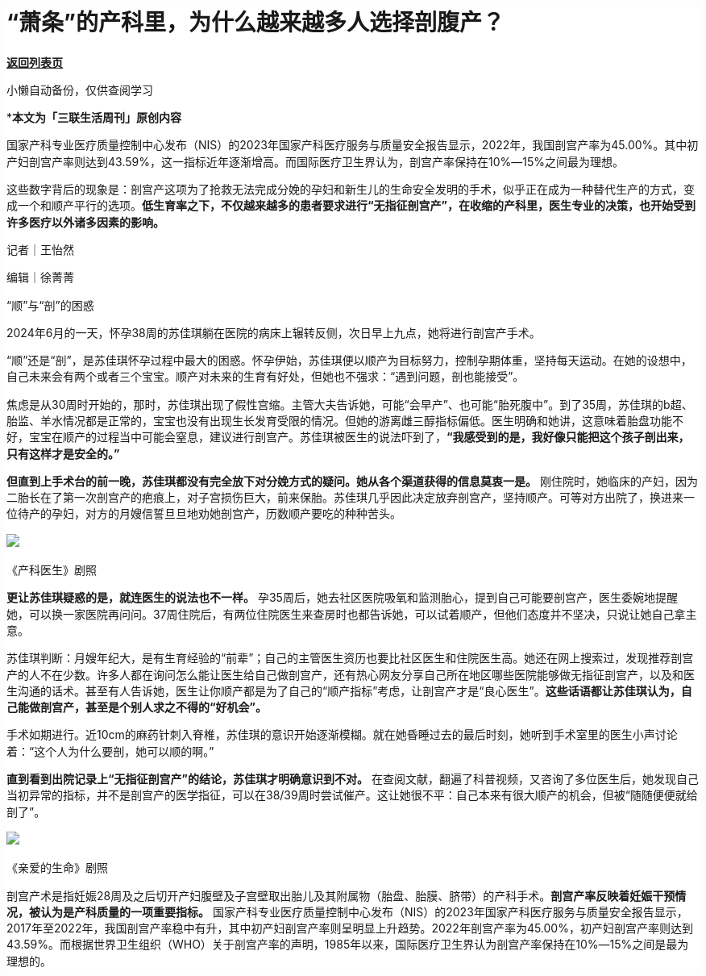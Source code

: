 # “萧条”的产科里，为什么越来越多人选择剖腹产？

[**返回列表页**](/gzh/三联生活周刊)

小懒自动备份，仅供查阅学习

***本文为「三联生活周刊」原创内容**  
  
国家产科专业医疗质量控制中心发布（NIS）的2023年国家产科医疗服务与质量安全报告显示，2022年，我国剖宫产率为45.00%。其中初产妇剖宫产率则达到43.59%，这一指标近年逐渐增高。而国际医疗卫生界认为，剖宫产率保持在10%―15%之间最为理想。

这些数字背后的现象是：剖宫产这项为了抢救无法完成分娩的孕妇和新生儿的生命安全发明的手术，似乎正在成为一种替代生产的方式，变成一个和顺产平行的选项。**低生育率之下，不仅越来越多的患者要求进行“无指征剖宫产”，在收缩的产科里，医生专业的决策，也开始受到许多医疗以外诸多因素的影响。**

  
  

记者｜王怡然

编辑｜徐菁菁

“顺”与“剖”的困惑

2024年6月的一天，怀孕38周的苏佳琪躺在医院的病床上辗转反侧，次日早上九点，她将进行剖宫产手术。

“顺”还是“剖”，是苏佳琪怀孕过程中最大的困惑。怀孕伊始，苏佳琪便以顺产为目标努力，控制孕期体重，坚持每天运动。在她的设想中，自己未来会有两个或者三个宝宝。顺产对未来的生育有好处，但她也不强求：“遇到问题，剖也能接受”。

焦虑是从30周时开始的，那时，苏佳琪出现了假性宫缩。主管大夫告诉她，可能“会早产”、也可能“胎死腹中”。到了35周，苏佳琪的b超、胎监、羊水情况都是正常的，宝宝也没有出现生长发育受限的情况。但她的游离雌三醇指标偏低。医生明确和她讲，这意味着胎盘功能不好，宝宝在顺产的过程当中可能会窒息，建议进行剖宫产。苏佳琪被医生的说法吓到了，**“我感受到的是，我好像只能把这个孩子剖出来，只有这样才是安全的。”**

**但直到上手术台的前一晚，苏佳琪都没有完全放下对分娩方式的疑问。她从各个渠道获得的信息莫衷一是。**
刚住院时，她临床的产妇，因为二胎长在了第一次剖宫产的疤痕上，对子宫损伤巨大，前来保胎。苏佳琪几乎因此决定放弃剖宫产，坚持顺产。可等对方出院了，换进来一位待产的孕妇，对方的月嫂信誓旦旦地劝她剖宫产，历数顺产要吃的种种苦头。

![](https://mmbiz.qpic.cn/mmbiz_jpg/VkpaUkchBmV9fpJ9ibvdtCSiaE4ubjm7MibOJ0z1zf448oUBQWYTqbOXHDVSNxnd4KBFXDFicl8ThDicH1RZdkS5ZkQ/640?wx_fmt=webp&from;=appmsg)

《产科医生》剧照

**更让苏佳琪疑惑的是，就连医生的说法也不一样。**
孕35周后，她去社区医院吸氧和监测胎心，提到自己可能要剖宫产，医生委婉地提醒她，可以换一家医院再问问。37周住院后，有两位住院医生来查房时也都告诉她，可以试着顺产，但他们态度并不坚决，只说让她自己拿主意。

苏佳琪判断：月嫂年纪大，是有生育经验的“前辈”；自己的主管医生资历也要比社区医生和住院医生高。她还在网上搜索过，发现推荐剖宫产的人不在少数。许多人都在询问怎么能让医生给自己做剖宫产，还有热心网友分享自己所在地区哪些医院能够做无指征剖宫产，以及和医生沟通的话术。甚至有人告诉她，医生让你顺产都是为了自己的“顺产指标”考虑，让剖宫产才是“良心医生”。**这些话语都让苏佳琪认为，自己能做剖宫产，甚至是个别人求之不得的“好机会”。**

手术如期进行。近10cm的麻药针刺入脊椎，苏佳琪的意识开始逐渐模糊。就在她昏睡过去的最后时刻，她听到手术室里的医生小声讨论着：“这个人为什么要剖，她可以顺的啊。”

**直到看到出院记录上“无指征剖宫产”的结论，苏佳琪才明确意识到不对。**
在查阅文献，翻遍了科普视频，又咨询了多位医生后，她发现自己当初异常的指标，并不是剖宫产的医学指征，可以在38/39周时尝试催产。这让她很不平：自己本来有很大顺产的机会，但被“随随便便就给剖了”。

![](https://mmbiz.qpic.cn/mmbiz_png/VkpaUkchBmV9fpJ9ibvdtCSiaE4ubjm7MibueALb2P2vR8egRVIxU6F9RLcib5wrgKpadzcn4toH0sc2SZgNpRH7HQ/640?wx_fmt=png&from;=appmsg)

《亲爱的生命》剧照

剖宫产术是指妊娠28周及之后切开产妇腹壁及子宫壁取出胎儿及其附属物（胎盘、胎膜、脐带）的产科手术。**剖宫产率反映着妊娠干预情况，被认为是产科质量的一项重要指标。**
国家产科专业医疗质量控制中心发布（NIS）的2023年国家产科医疗服务与质量安全报告显示，2017年至2022年，我国剖宫产率稳中有升，其中初产妇剖宫产率则呈明显上升趋势。2022年剖宫产率为45.00%，初产妇剖宫产率则达到43.59%。而根据世界卫生组织（WHO）关于剖宫产率的声明，1985年以来，国际医疗卫生界认为剖宫产率保持在10%―15%之间是最为理想的。
